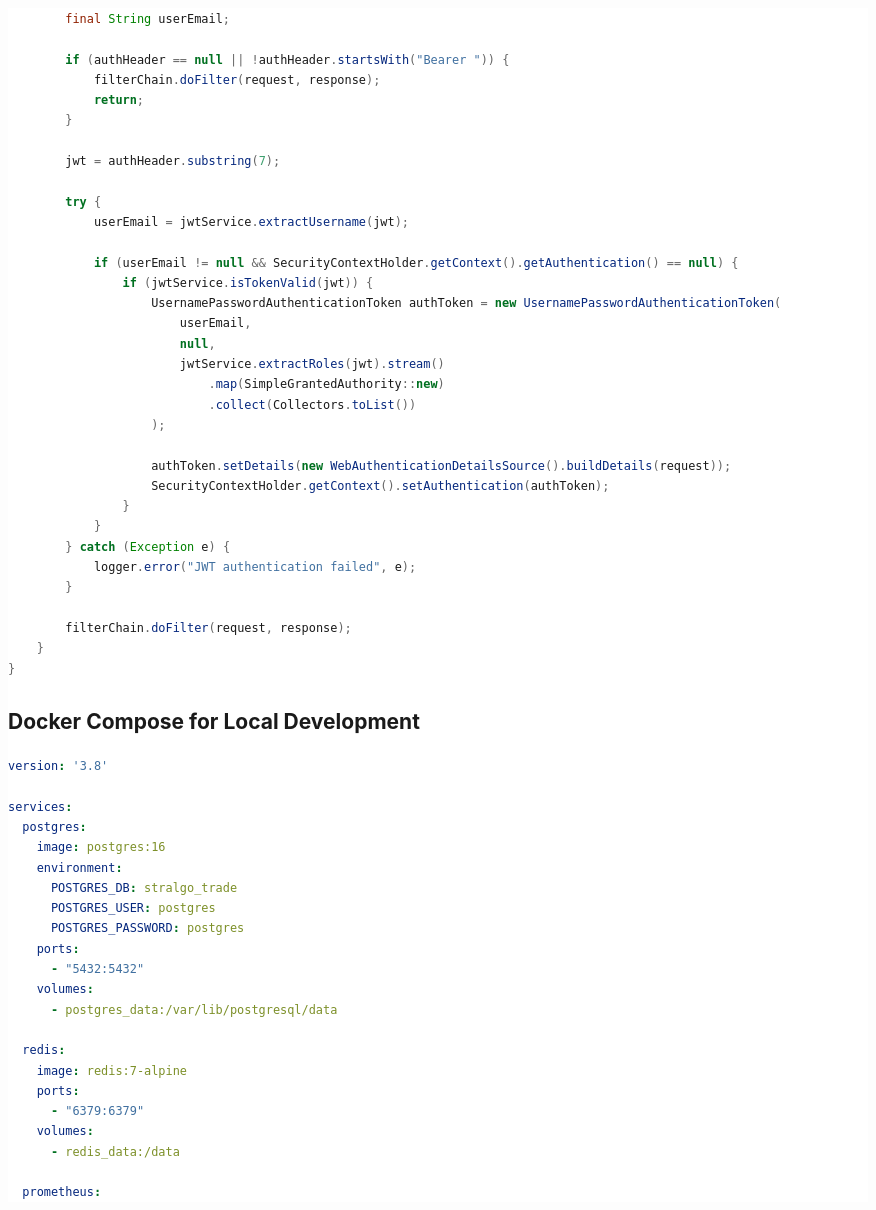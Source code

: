 ```java
        final String userEmail;
        
        if (authHeader == null || !authHeader.startsWith("Bearer ")) {
            filterChain.doFilter(request, response);
            return;
        }
        
        jwt = authHeader.substring(7);
        
        try {
            userEmail = jwtService.extractUsername(jwt);
            
            if (userEmail != null && SecurityContextHolder.getContext().getAuthentication() == null) {
                if (jwtService.isTokenValid(jwt)) {
                    UsernamePasswordAuthenticationToken authToken = new UsernamePasswordAuthenticationToken(
                        userEmail,
                        null,
                        jwtService.extractRoles(jwt).stream()
                            .map(SimpleGrantedAuthority::new)
                            .collect(Collectors.toList())
                    );
                    
                    authToken.setDetails(new WebAuthenticationDetailsSource().buildDetails(request));
                    SecurityContextHolder.getContext().setAuthentication(authToken);
                }
            }
        } catch (Exception e) {
            logger.error("JWT authentication failed", e);
        }
        
        filterChain.doFilter(request, response);
    }
}
```

## Docker Compose for Local Development

```yaml
version: '3.8'

services:
  postgres:
    image: postgres:16
    environment:
      POSTGRES_DB: stralgo_trade
      POSTGRES_USER: postgres
      POSTGRES_PASSWORD: postgres
    ports:
      - "5432:5432"
    volumes:
      - postgres_data:/var/lib/postgresql/data

  redis:
    image: redis:7-alpine
    ports:
      - "6379:6379"
    volumes:
      - redis_data:/data

  prometheus:
```